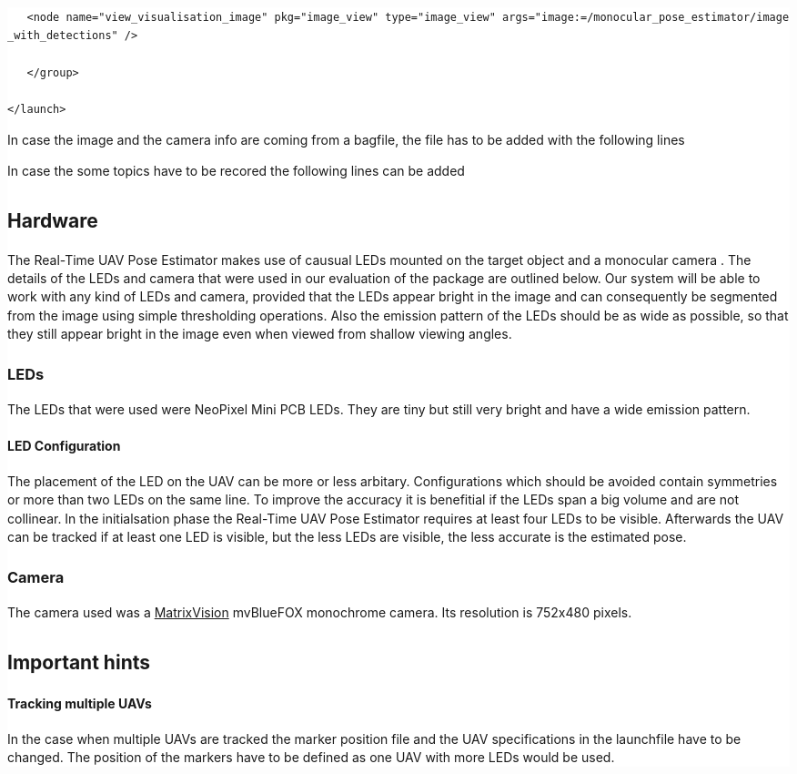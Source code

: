 	   <node name="view_visualisation_image" pkg="image_view" type="image_view" args="image:=/monocular_pose_estimator/image_with_detections" />

	   </group>

    </launch>

In case the image and the camera info are coming from a bagfile, the file has to be added with the following lines
	<!-- rosbag play -->
	  <node pkg="rosbag" type="play" name="player" args=" path/of/the/bagfile/fileName.bag "/>

In case the some topics have to be recored the following lines can be added
	<!-- rosbag record -->
	 <node pkg="rosbag" type="record" name="record" args="-e 'topics/to/record' -o path/where/the/bagfile/will/be/saved/fileName.bag"/>
			


Hardware
--------

The Real-Time UAV Pose Estimator makes use of causual LEDs mounted on the target object and a monocular camera . The details of the LEDs and camera that were used in our evaluation of the package are outlined below. Our system will be able to work with any kind of LEDs and camera, provided that the LEDs appear bright in the image and can consequently be segmented from the image using simple thresholding operations. Also the emission pattern of the LEDs should be as wide as possible, so that they still appear bright in the image even when viewed from shallow viewing angles.


### LEDs

The LEDs that were used were NeoPixel Mini PCB LEDs. They are tiny but still very bright and have a wide emission pattern.


#### LED Configuration

The placement of the LED on the UAV can be more or less arbitary. Configurations which should be avoided contain symmetries or more than two LEDs on the same line. To improve the accuracy it is benefitial if the LEDs span a big volume and are not collinear. In the initialsation phase the Real-Time UAV Pose Estimator requires at least four LEDs to be visible. Afterwards the UAV can be tracked if at least one LED is visible, but the less LEDs are visible, the less accurate is the estimated pose. 


### Camera

The camera used was a [MatrixVision](http://www.matrix-vision.com/) mvBlueFOX monochrome camera. Its resolution is 752x480 pixels.







Important hints
---------------

#### Tracking multiple UAVs
In the case when multiple UAVs are tracked the marker position file and the UAV specifications in the launchfile have to be changed. The position of the markers have to be defined as one UAV with more LEDs would be used.
